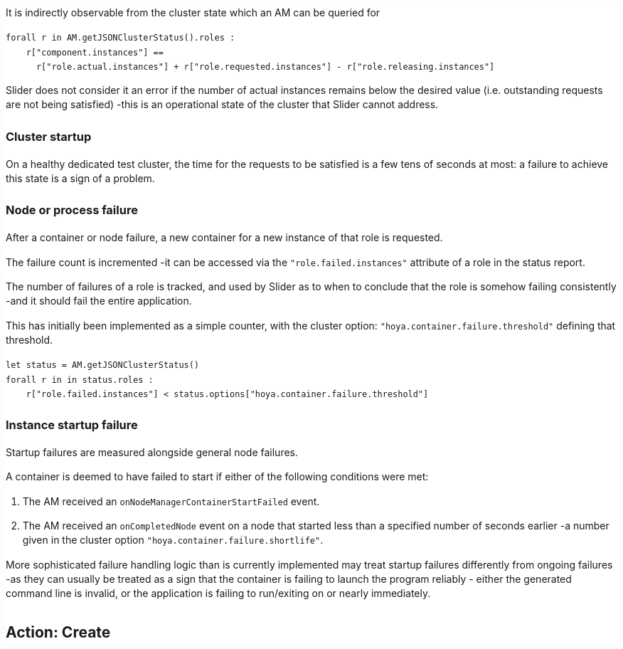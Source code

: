 It is indirectly observable from the cluster state which an AM can be queried for


    forall r in AM.getJSONClusterStatus().roles :
        r["component.instances"] ==
          r["role.actual.instances"] + r["role.requested.instances"] - r["role.releasing.instances"]

Slider does not consider it an error if the number of actual instances remains below
the desired value (i.e. outstanding requests are not being satisfied) -this is
an operational state of the cluster that Slider cannot address.

### Cluster startup

On a healthy dedicated test cluster, the time for the requests to be satisfied is
a few tens of seconds at most: a failure to achieve this state is a sign of a problem.

### Node or process failure

After a container or node failure, a new container for a new instance of that role
is requested.

The failure count is incremented -it can be accessed via the `"role.failed.instances"`
attribute of a role in the status report.

The number of failures of a role is tracked, and used by Slider as to when to
conclude that the role is somehow failing consistently -and it should fail the
entire application.

This has initially been implemented as a simple counter, with the cluster
option: `"hoya.container.failure.threshold"` defining that threshold.

    let status = AM.getJSONClusterStatus() 
    forall r in in status.roles :
        r["role.failed.instances"] < status.options["hoya.container.failure.threshold"]


### Instance startup failure


Startup failures are measured alongside general node failures.

A container is deemed to have failed to start if either of the following conditions
were met:

1. The AM received an `onNodeManagerContainerStartFailed` event.

1. The AM received an `onCompletedNode` event on a node that started less than 
a specified number of seconds earlier -a number given in the cluster option
`"hoya.container.failure.shortlife"`. 

More sophisticated failure handling logic than is currently implemented may treat
startup failures differently from ongoing failures -as they can usually be
treated as a sign that the container is failing to launch the program reliably -
either the generated command line is invalid, or the application is failing
to run/exiting on or nearly immediately.

## Action: Create
